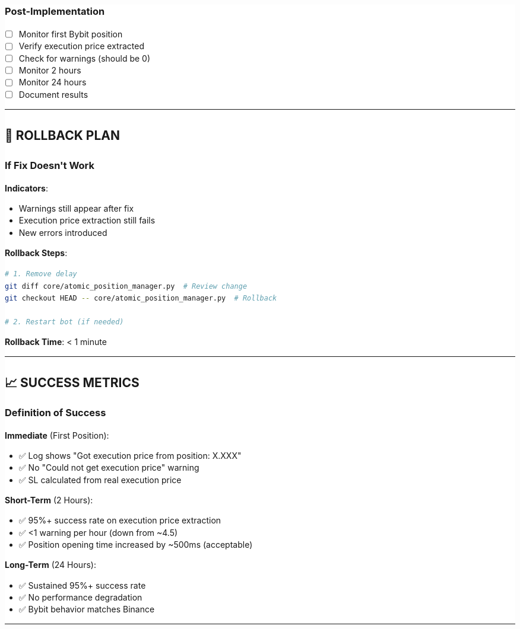 
### Post-Implementation

- [ ] Monitor first Bybit position
- [ ] Verify execution price extracted
- [ ] Check for warnings (should be 0)
- [ ] Monitor 2 hours
- [ ] Monitor 24 hours
- [ ] Document results

---

## 🔄 ROLLBACK PLAN

### If Fix Doesn't Work

**Indicators**:
- Warnings still appear after fix
- Execution price extraction still fails
- New errors introduced

**Rollback Steps**:
```bash
# 1. Remove delay
git diff core/atomic_position_manager.py  # Review change
git checkout HEAD -- core/atomic_position_manager.py  # Rollback

# 2. Restart bot (if needed)
```

**Rollback Time**: < 1 minute

---

## 📈 SUCCESS METRICS

### Definition of Success

**Immediate** (First Position):
- ✅ Log shows "Got execution price from position: X.XXX"
- ✅ No "Could not get execution price" warning
- ✅ SL calculated from real execution price

**Short-Term** (2 Hours):
- ✅ 95%+ success rate on execution price extraction
- ✅ <1 warning per hour (down from ~4.5)
- ✅ Position opening time increased by ~500ms (acceptable)

**Long-Term** (24 Hours):
- ✅ Sustained 95%+ success rate
- ✅ No performance degradation
- ✅ Bybit behavior matches Binance

---
